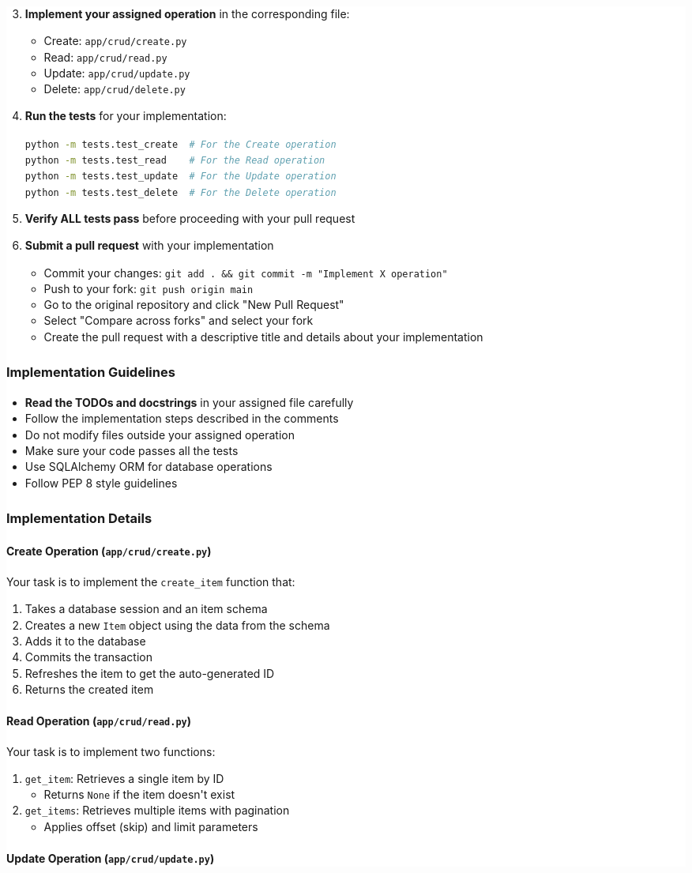 3. **Implement your assigned operation** in the corresponding file:
   - Create: `app/crud/create.py`
   - Read: `app/crud/read.py`
   - Update: `app/crud/update.py`
   - Delete: `app/crud/delete.py`

4. **Run the tests** for your implementation:
   ```bash
   python -m tests.test_create  # For the Create operation
   python -m tests.test_read    # For the Read operation
   python -m tests.test_update  # For the Update operation
   python -m tests.test_delete  # For the Delete operation
   ```

5. **Verify ALL tests pass** before proceeding with your pull request

6. **Submit a pull request** with your implementation
   - Commit your changes: `git add . && git commit -m "Implement X operation"`
   - Push to your fork: `git push origin main`
   - Go to the original repository and click "New Pull Request"
   - Select "Compare across forks" and select your fork
   - Create the pull request with a descriptive title and details about your implementation

### Implementation Guidelines

- **Read the TODOs and docstrings** in your assigned file carefully
- Follow the implementation steps described in the comments
- Do not modify files outside your assigned operation
- Make sure your code passes all the tests
- Use SQLAlchemy ORM for database operations
- Follow PEP 8 style guidelines

### Implementation Details

#### Create Operation (`app/crud/create.py`)

Your task is to implement the `create_item` function that:
1. Takes a database session and an item schema
2. Creates a new `Item` object using the data from the schema
3. Adds it to the database
4. Commits the transaction
5. Refreshes the item to get the auto-generated ID
6. Returns the created item

#### Read Operation (`app/crud/read.py`)

Your task is to implement two functions:
1. `get_item`: Retrieves a single item by ID
   - Returns `None` if the item doesn't exist
2. `get_items`: Retrieves multiple items with pagination
   - Applies offset (skip) and limit parameters

#### Update Operation (`app/crud/update.py`)
